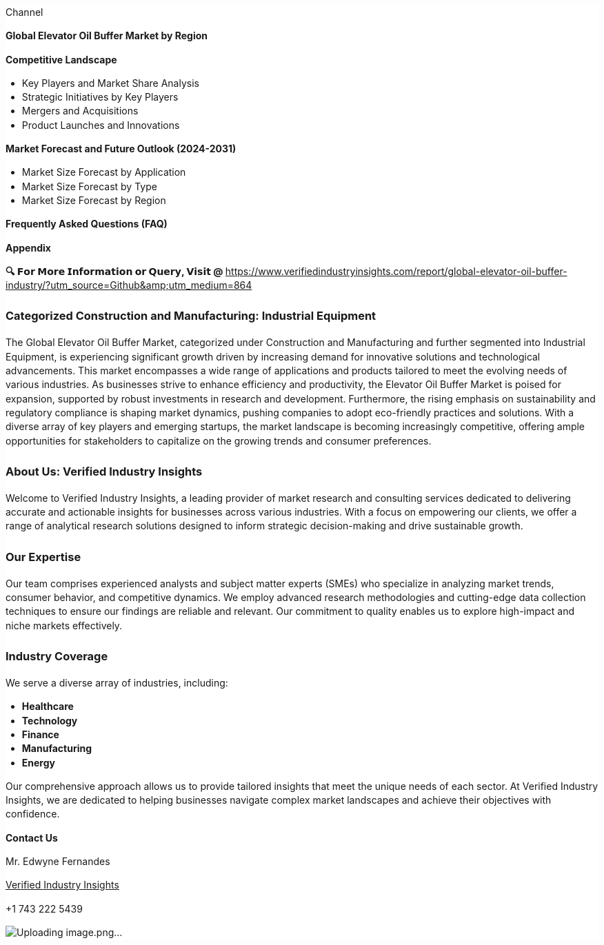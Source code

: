 Channel</strong></p><p><strong>Global Elevator Oil Buffer Market by Region</strong></p><p><strong>Competitive Landscape</strong></p><ul><li>Key Players and Market Share Analysis</li><li>Strategic Initiatives by Key Players</li><li>Mergers and Acquisitions</li><li>Product Launches and Innovations</li></ul><p><strong>Market Forecast and Future Outlook (2024-2031)</strong></p><ul><li>Market Size Forecast by Application</li><li>Market Size Forecast by Type</li><li>Market Size Forecast by Region</li></ul><p><strong>Frequently Asked Questions (FAQ)</strong></p><p><strong>Appendix<br /></strong></p><p><strong>🔍 𝗙𝗼𝗿 𝗠𝗼𝗿𝗲 𝗜𝗻𝗳𝗼𝗿𝗺𝗮𝘁𝗶𝗼𝗻 𝗼𝗿 𝗤𝘂𝗲𝗿𝘆, 𝗩𝗶𝘀𝗶𝘁 @ </strong><a href="https://www.verifiedindustryinsights.com/report/global-elevator-oil-buffer-industry/?utm_source=Github&amp;utm_medium=864">https://www.verifiedindustryinsights.com/report/global-elevator-oil-buffer-industry/?utm_source=Github&amp;utm_medium=864</a>&nbsp;</p><h3>Categorized Construction and Manufacturing: Industrial Equipment </h3><p>The Global Elevator Oil Buffer Market, categorized under Construction and Manufacturing and further segmented into Industrial Equipment, is experiencing significant growth driven by increasing demand for innovative solutions and technological advancements. This market encompasses a wide range of applications and products tailored to meet the evolving needs of various industries. As businesses strive to enhance efficiency and productivity, the Elevator Oil Buffer Market is poised for expansion, supported by robust investments in research and development. Furthermore, the rising emphasis on sustainability and regulatory compliance is shaping market dynamics, pushing companies to adopt eco-friendly practices and solutions. With a diverse array of key players and emerging startups, the market landscape is becoming increasingly competitive, offering ample opportunities for stakeholders to capitalize on the growing trends and consumer preferences.</p><h3>About Us: Verified Industry Insights</h3><p>Welcome to Verified Industry Insights, a leading provider of market research and consulting services dedicated to delivering accurate and actionable insights for businesses across various industries. With a focus on empowering our clients, we offer a range of analytical research solutions designed to inform strategic decision-making and drive sustainable growth.</p><h3>Our Expertise</h3><p>Our team comprises experienced analysts and subject matter experts (SMEs) who specialize in analyzing market trends, consumer behavior, and competitive dynamics. We employ advanced research methodologies and cutting-edge data collection techniques to ensure our findings are reliable and relevant. Our commitment to quality enables us to explore high-impact and niche markets effectively.</p><h3>Industry Coverage</h3><p>We serve a diverse array of industries, including:</p><ul><li><strong>Healthcare</strong></li><li><strong>Technology</strong></li><li><strong>Finance</strong></li><li><strong>Manufacturing</strong></li><li><strong>Energy</strong></li></ul><p>Our comprehensive approach allows us to provide tailored insights that meet the unique needs of each sector. At Verified Industry Insights, we are dedicated to helping businesses navigate complex market landscapes and achieve their objectives with confidence.</p><p><strong>Contact Us</strong></p><p>Mr. Edwyne Fernandes</p><p><a href="https://www.verifiedindustryinsights.com/">Verified Industry Insights</a></p><p>+1 743 222 5439</p>
![Uploading image.png…]()
